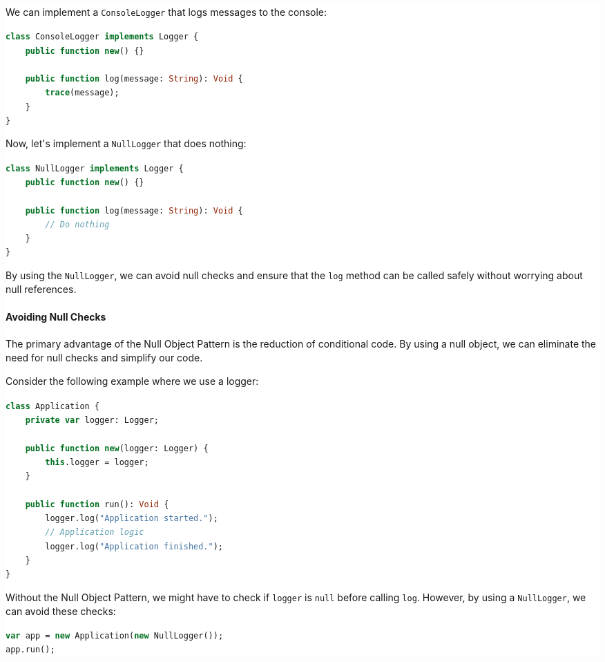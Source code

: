 We can implement a `ConsoleLogger` that logs messages to the console:

```haxe
class ConsoleLogger implements Logger {
    public function new() {}

    public function log(message: String): Void {
        trace(message);
    }
}
```

Now, let's implement a `NullLogger` that does nothing:

```haxe
class NullLogger implements Logger {
    public function new() {}

    public function log(message: String): Void {
        // Do nothing
    }
}
```

By using the `NullLogger`, we can avoid null checks and ensure that the `log` method can be called safely without worrying about null references.

#### Avoiding Null Checks

The primary advantage of the Null Object Pattern is the reduction of conditional code. By using a null object, we can eliminate the need for null checks and simplify our code.

Consider the following example where we use a logger:

```haxe
class Application {
    private var logger: Logger;

    public function new(logger: Logger) {
        this.logger = logger;
    }

    public function run(): Void {
        logger.log("Application started.");
        // Application logic
        logger.log("Application finished.");
    }
}
```

Without the Null Object Pattern, we might have to check if `logger` is `null` before calling `log`. However, by using a `NullLogger`, we can avoid these checks:

```haxe
var app = new Application(new NullLogger());
app.run();
```
